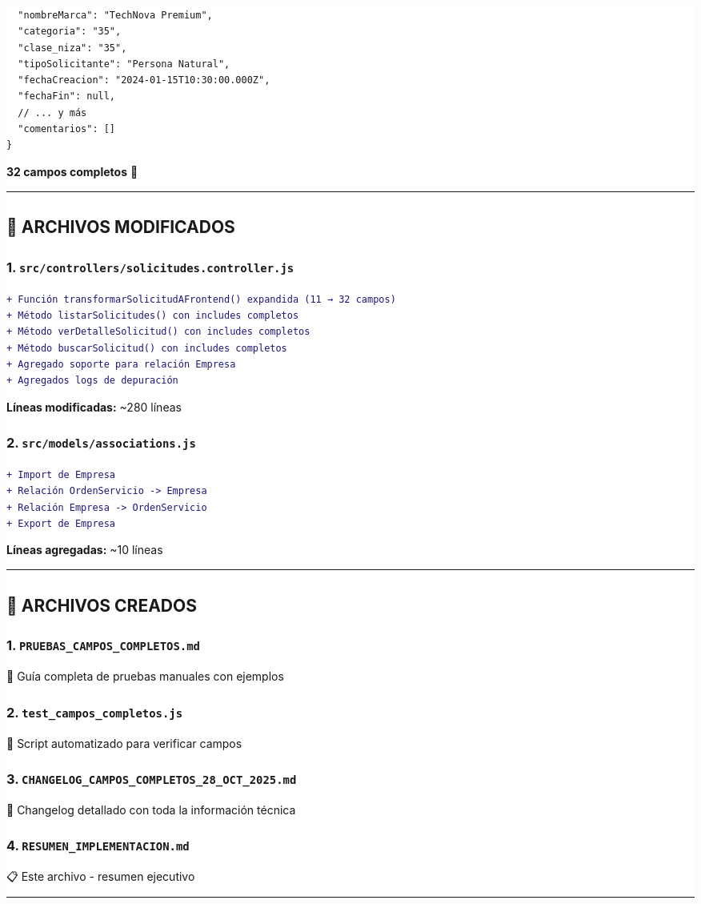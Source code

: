 ```
  "nombreMarca": "TechNova Premium",
  "categoria": "35",
  "clase_niza": "35",
  "tipoSolicitante": "Persona Natural",
  "fechaCreacion": "2024-01-15T10:30:00.000Z",
  "fechaFin": null,
  // ... y más
  "comentarios": []
}
```
**32 campos completos** 🎉

---

## 🔧 ARCHIVOS MODIFICADOS

### 1. `src/controllers/solicitudes.controller.js`
```diff
+ Función transformarSolicitudAFrontend() expandida (11 → 32 campos)
+ Método listarSolicitudes() con includes completos
+ Método verDetalleSolicitud() con includes completos  
+ Método buscarSolicitud() con includes completos
+ Agregado soporte para relación Empresa
+ Agregados logs de depuración
```
**Líneas modificadas:** ~280 líneas

### 2. `src/models/associations.js`
```diff
+ Import de Empresa
+ Relación OrdenServicio -> Empresa
+ Relación Empresa -> OrdenServicio
+ Export de Empresa
```
**Líneas agregadas:** ~10 líneas

---

## 📁 ARCHIVOS CREADOS

### 1. `PRUEBAS_CAMPOS_COMPLETOS.md`
📄 Guía completa de pruebas manuales con ejemplos

### 2. `test_campos_completos.js`
🧪 Script automatizado para verificar campos

### 3. `CHANGELOG_CAMPOS_COMPLETOS_28_OCT_2025.md`
📝 Changelog detallado con toda la información técnica

### 4. `RESUMEN_IMPLEMENTACION.md`
📋 Este archivo - resumen ejecutivo

---